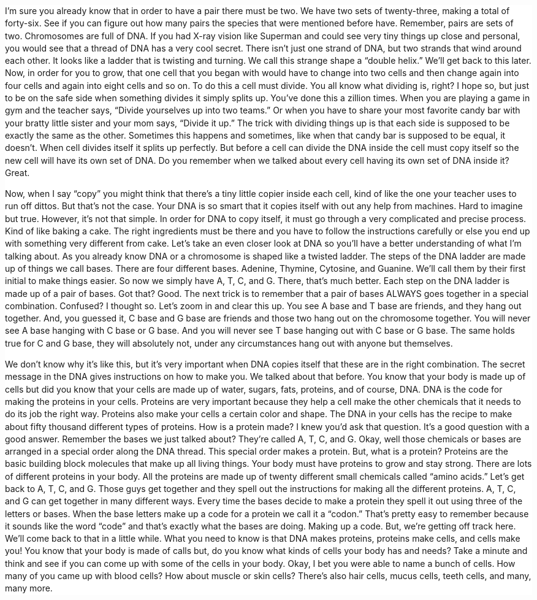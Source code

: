 I’m sure you already know that in order to have a pair there must be two. We have two sets of twenty-three, making a total of forty-six. See if you can figure out how many pairs the species that were mentioned before have. Remember, pairs are sets of two. Chromosomes are full of DNA. If you had X-ray vision like Superman and could see very tiny things up close and personal, you would see that a thread of DNA has a very cool secret. There isn’t just one strand of DNA, but two strands that wind around each other. It looks like a ladder that is twisting and turning. We call this strange shape a “double helix.” We’ll get back to this later. Now, in order for you to grow, that one cell that you began with would have to change into two cells and then change again into four cells and again into eight cells and so on. To do this a cell must divide. You all know what dividing is, right? I hope so, but just to be on the safe side when something divides it simply splits up. You’ve done this a zillion times. When you are playing a game in gym and the teacher says, “Divide yourselves up into two teams.” Or when you have to share your most favorite candy bar with your bratty little sister and your mom says, “Divide it up.” The trick with dividing things up is that each side is supposed to be exactly the same as the other. Sometimes this happens and sometimes, like when that candy bar is supposed to be equal, it doesn’t. When cell divides itself it splits up perfectly. But before a cell can divide the DNA inside the cell must copy itself so the new cell will have its own set of DNA. Do you remember when we talked about every cell having its own set of DNA inside it? Great.
</p>
<p>
Now, when I say “copy” you might think that there’s a tiny little copier inside each cell, kind of like the one your teacher uses to run off dittos. But that’s not the case. Your DNA is so smart that it copies itself with out any help from machines. Hard to imagine but true. However, it’s not that simple. In order for DNA to copy itself, it must go through a very complicated and precise process. Kind of like baking a cake. The right ingredients must be there and you have to follow the instructions carefully or else you end up with something very different from cake. Let’s take an even closer look at DNA so you’ll have a better understanding of what I’m talking about. As you already know DNA or a chromosome is shaped like a twisted ladder. The steps of the DNA ladder are made up of things we call bases. There are four different bases. Adenine, Thymine, Cytosine, and Guanine. We’ll call them by their first initial to make things easier. So now we simply have A, T, C, and G. There, that’s much better. Each step on the DNA ladder is made up of a pair of bases. Got that? Good. The next trick is to remember that a pair of bases ALWAYS goes together in a special combination. Confused? I thought so. Let’s zoom in and clear this up. You see A base and T base are friends, and they hang out together. And, you guessed it, C base and G base are friends and those two hang out on the chromosome together. You will never see A base hanging with C base or G base. And you will never see T base hanging out with C base or G base. The same holds true for C and G base, they will absolutely not, under any circumstances hang out with anyone but themselves.
</p>
<p>
We don’t know why it’s like this, but it’s very important when DNA copies itself that these are in the right combination. The secret message in the DNA gives instructions on how to make you. We talked about that before. You know that your body is made up of cells but did you know that your cells are made up of water, sugars, fats, proteins, and of course, DNA. DNA is the code for making the proteins in your cells. Proteins are very important because they help a cell make the other chemicals that it needs to do its job the right way. Proteins also make your cells a certain color and shape. The DNA in your cells has the recipe to make about fifty thousand different types of proteins. How is a protein made? I knew you’d ask that question. It’s a good question with a good answer. Remember the bases we just talked about? They’re called A, T, C, and G. Okay, well those chemicals or bases are arranged in a special order along the DNA thread. This special order makes a protein. But, what is a protein? Proteins are the basic building block molecules that make up all living things. Your body must have proteins to grow and stay strong. There are lots of different proteins in your body. All the proteins are made up of twenty different small chemicals called “amino acids.” Let’s get back to A, T, C, and G. Those guys get together and they spell out the instructions for making all the different proteins. A, T, C, and G can get together in many different ways. Every time the bases decide to make a protein they spell it out using three of the letters or bases. When the base letters make up a code for a protein we call it a “codon.” That’s pretty easy to remember because it sounds like the word “code” and that’s exactly what the bases are doing. Making up a code. But, we’re getting off track here. We’ll come back to that in a little while. What you need to know is that DNA makes proteins, proteins make cells, and cells make you! You know that your body is made of calls but, do you know what kinds of cells your body has and needs? Take a minute and think and see if you can come up with some of the cells in your body. Okay, I bet you were able to name a bunch of cells. How many of you came up with blood cells? How about muscle or skin cells? There’s also hair cells, mucus cells, teeth cells, and many, many more.
</p>
<p>